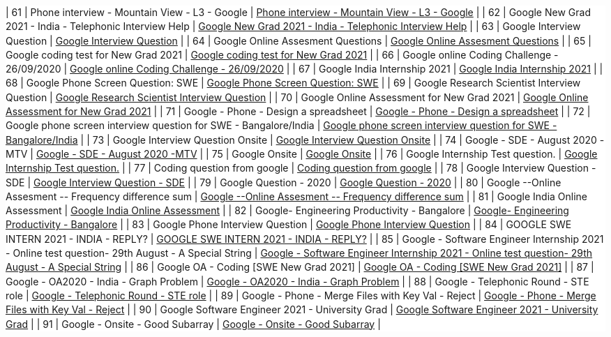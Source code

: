 | 61 | Phone interview - Mountain View - L3 - Google | [Phone interview - Mountain View - L3 - Google](https://leetcode.com/discuss/interview-question/871160/Phone-interview-or-Mountain-View-or-L3-or-Google) |
| 62 | Google New Grad 2021 - India - Telephonic Interview Help | [Google New Grad 2021 - India - Telephonic Interview Help](https://leetcode.com/discuss/interview-question/868437/Google-New-Grad-2021-or-India-or-Telephonic-Interview-Help) |
| 63 | Google Interview Question | [Google Interview Question](https://leetcode.com/discuss/interview-question/868081/Google-Interview-Question) |
| 64 | Google Online Assesment Questions | [Google Online Assesment Questions](https://leetcode.com/discuss/interview-question/867512/Google-Online-Assesment-Questions) |
| 65 | Google coding test for New Grad 2021 | [Google coding test for New Grad 2021](https://leetcode.com/discuss/interview-question/865424/Google-coding-test-for-New-Grad-2021) |
| 66 | Google online Coding Challenge - 26/09/2020 | [Google online Coding Challenge - 26/09/2020](https://leetcode.com/discuss/interview-question/865357/Google-online-Coding-Challenge-or-26092020) |
| 67 | Google India Internship 2021 | [Google India Internship 2021](https://leetcode.com/discuss/interview-question/865223/Google-India-Internship-2021) |
| 68 | Google Phone Screen Question: SWE | [Google Phone Screen Question: SWE](https://leetcode.com/discuss/interview-question/863892/Google-Phone-Screen-Question%3A-SWE) |
| 69 | Google Research Scientist Interview Question | [Google Research Scientist Interview Question](https://leetcode.com/discuss/interview-question/862817/Google-Research-Scientist-Interview-Question) |
| 70 | Google Online Assessment for New Grad 2021 | [Google Online Assessment for New Grad 2021](https://leetcode.com/discuss/interview-question/860803/Google-Online-Assessment-for-New-Grad-2021) |
| 71 | Google - Phone - Design a spreadsheet | [Google - Phone - Design a spreadsheet](https://leetcode.com/discuss/interview-question/860489/Google-or-Phone-or-Design-a-spreadsheet) |
| 72 | Google phone screen interview question for SWE - Bangalore/India | [Google phone screen interview question for SWE - Bangalore/India](https://leetcode.com/discuss/interview-question/857889/Google-phone-screen-interview-question-for-SWE-BangaloreIndia) |
| 73 | Google Interview Question Onsite | [Google Interview Question Onsite](https://leetcode.com/discuss/interview-question/857876/Google-Interview-Question-Onsite) |
| 74 | Google - SDE - August 2020 -MTV | [Google - SDE - August 2020 -MTV](https://leetcode.com/discuss/interview-question/851032/Google-or-SDE-or-August-2020-orMTV) |
| 75 | Google Onsite | [Google Onsite](https://leetcode.com/discuss/interview-question/849947/Google-Onsite) |
| 76 | Google Internship Test question. | [Google Internship Test question.](https://leetcode.com/discuss/interview-question/848057/Google-Internship-Test-question.) |
| 77 | Coding question from google | [Coding question from google](https://leetcode.com/discuss/interview-question/846766/Coding-question-from-google) |
| 78 | Google Interview Question - SDE | [Google Interview Question - SDE](https://leetcode.com/discuss/interview-question/844206/Google-Interview-Question-or-SDE) |
| 79 | Google Question - 2020 | [Google Question - 2020](https://leetcode.com/discuss/interview-question/844166/Google-Question-or-2020) |
| 80 | Google --Online Assesment -- Frequency difference sum | [Google --Online Assesment -- Frequency difference sum](https://leetcode.com/discuss/interview-question/842005/Google-ororOnline-Assesment-oror-Frequency-difference-sum) |
| 81 | Google India Online Assessment | [Google India Online Assessment](https://leetcode.com/discuss/interview-question/841108/Google-India-Online-Assessment) |
| 82 | Google- Engineering Productivity  - Bangalore | [Google- Engineering Productivity  - Bangalore](https://leetcode.com/discuss/interview-question/839670/Googleor-Engineering-Productivity-or-Bangalore) |
| 83 | Google Phone Interview Question | [Google Phone Interview Question](https://leetcode.com/discuss/interview-question/838940/Google-Phone-Interview-Question) |
| 84 | GOOGLE SWE INTERN 2021 - INDIA - REPLY? | [GOOGLE SWE INTERN 2021 - INDIA - REPLY?](https://leetcode.com/discuss/interview-question/837820/GOOGLE-SWE-INTERN-2021-INDIA-REPLY) |
| 85 | Google - Software Engineer Internship 2021 - Online test question- 29th August - A Special String | [Google - Software Engineer Internship 2021 - Online test question- 29th August - A Special String](https://leetcode.com/discuss/interview-question/835911/Google-or-Software-Engineer-Internship-2021-or-Online-test-questionor-29th-August-or-A-Special-String) |
| 86 | Google OA - Coding [SWE New Grad 2021] | [Google OA - Coding [SWE New Grad 2021]](https://leetcode.com/discuss/interview-question/833119/Google-OA-or-Coding-SWE-New-Grad-2021) |
| 87 | Google - OA2020 - India - Graph Problem | [Google - OA2020 - India - Graph Problem](https://leetcode.com/discuss/interview-question/830076/Google-or-OA2020-or-India-or-Graph-Problem) |
| 88 | Google - Telephonic Round - STE role | [Google - Telephonic Round - STE role](https://leetcode.com/discuss/interview-question/829656/Google-or-Telephonic-Round-or-STE-role) |
| 89 | Google - Phone - Merge Files with Key Val - Reject | [Google - Phone - Merge Files with Key Val - Reject](https://leetcode.com/discuss/interview-question/826357/Google-or-Phone-or-Merge-Files-with-Key-Val-or-Reject) |
| 90 | Google Software Engineer 2021 - University Grad | [Google Software Engineer 2021 - University Grad](https://leetcode.com/discuss/interview-question/825912/Google-Software-Engineer-2021-University-Grad) |
| 91 | Google - Onsite - Good Subarray | [Google - Onsite - Good Subarray](https://leetcode.com/discuss/interview-question/823513/Google-or-Onsite-or-Good-Subarray) |